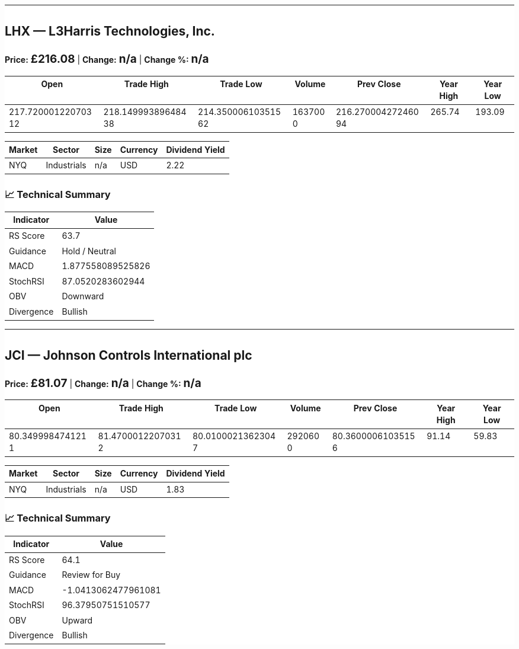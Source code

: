 
---

## LHX — L3Harris Technologies, Inc.

**Price:** <span style="font-size:1.35em"><b>£216.08</b></span>  |  **Change:** <span style="font-size:1.35em"><b>n/a</b></span>  |  **Change %:** <span style="font-size:1.35em"><b>n/a</b></span>

| Open | Trade High | Trade Low | Volume | Prev Close | Year High | Year Low |
|------|------------|-----------|--------|------------|-----------|----------|
| 217.72000122070312 | 218.14999389648438 | 214.35000610351562 | 1637000 | 216.27000427246094 | 265.74 | 193.09 |

| Market | Sector | Size | Currency | Dividend Yield |
|--------|--------|------|----------|---------------|
| NYQ | Industrials | n/a | USD | 2.22 |

### 📈 Technical Summary

| Indicator  | Value           |
|------------|-----------------|
| RS Score   | 63.7           |
| Guidance   | Hold / Neutral           |
| MACD       | 1.877558089525826        |
| StochRSI   | 87.0520283602944           |
| OBV        | Downward          |
| Divergence | Bullish         |


---

## JCI — Johnson Controls International plc

**Price:** <span style="font-size:1.35em"><b>£81.07</b></span>  |  **Change:** <span style="font-size:1.35em"><b>n/a</b></span>  |  **Change %:** <span style="font-size:1.35em"><b>n/a</b></span>

| Open | Trade High | Trade Low | Volume | Prev Close | Year High | Year Low |
|------|------------|-----------|--------|------------|-----------|----------|
| 80.3499984741211 | 81.47000122070312 | 80.01000213623047 | 2920600 | 80.36000061035156 | 91.14 | 59.83 |

| Market | Sector | Size | Currency | Dividend Yield |
|--------|--------|------|----------|---------------|
| NYQ | Industrials | n/a | USD | 1.83 |

### 📈 Technical Summary

| Indicator  | Value           |
|------------|-----------------|
| RS Score   | 64.1           |
| Guidance   | Review for Buy           |
| MACD       | -1.0413062477961081        |
| StochRSI   | 96.37950751510577           |
| OBV        | Upward          |
| Divergence | Bullish         |
